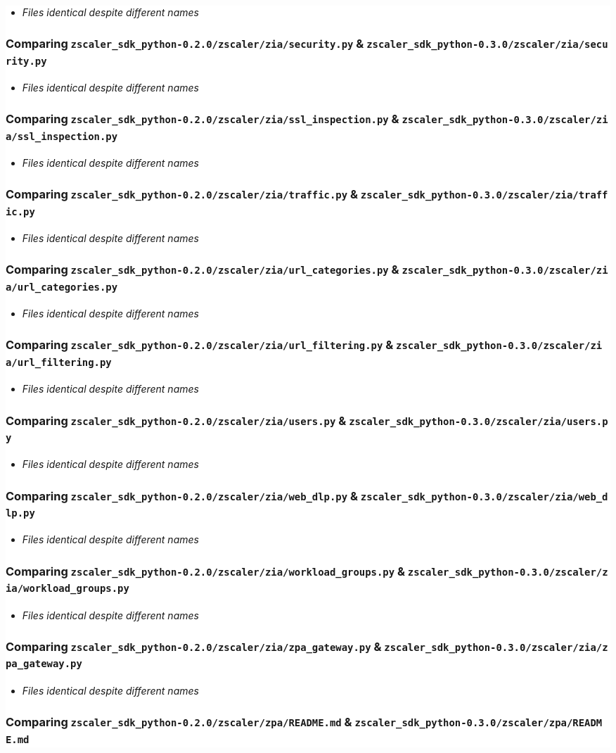  * *Files identical despite different names*

### Comparing `zscaler_sdk_python-0.2.0/zscaler/zia/security.py` & `zscaler_sdk_python-0.3.0/zscaler/zia/security.py`

 * *Files identical despite different names*

### Comparing `zscaler_sdk_python-0.2.0/zscaler/zia/ssl_inspection.py` & `zscaler_sdk_python-0.3.0/zscaler/zia/ssl_inspection.py`

 * *Files identical despite different names*

### Comparing `zscaler_sdk_python-0.2.0/zscaler/zia/traffic.py` & `zscaler_sdk_python-0.3.0/zscaler/zia/traffic.py`

 * *Files identical despite different names*

### Comparing `zscaler_sdk_python-0.2.0/zscaler/zia/url_categories.py` & `zscaler_sdk_python-0.3.0/zscaler/zia/url_categories.py`

 * *Files identical despite different names*

### Comparing `zscaler_sdk_python-0.2.0/zscaler/zia/url_filtering.py` & `zscaler_sdk_python-0.3.0/zscaler/zia/url_filtering.py`

 * *Files identical despite different names*

### Comparing `zscaler_sdk_python-0.2.0/zscaler/zia/users.py` & `zscaler_sdk_python-0.3.0/zscaler/zia/users.py`

 * *Files identical despite different names*

### Comparing `zscaler_sdk_python-0.2.0/zscaler/zia/web_dlp.py` & `zscaler_sdk_python-0.3.0/zscaler/zia/web_dlp.py`

 * *Files identical despite different names*

### Comparing `zscaler_sdk_python-0.2.0/zscaler/zia/workload_groups.py` & `zscaler_sdk_python-0.3.0/zscaler/zia/workload_groups.py`

 * *Files identical despite different names*

### Comparing `zscaler_sdk_python-0.2.0/zscaler/zia/zpa_gateway.py` & `zscaler_sdk_python-0.3.0/zscaler/zia/zpa_gateway.py`

 * *Files identical despite different names*

### Comparing `zscaler_sdk_python-0.2.0/zscaler/zpa/README.md` & `zscaler_sdk_python-0.3.0/zscaler/zpa/README.md`
